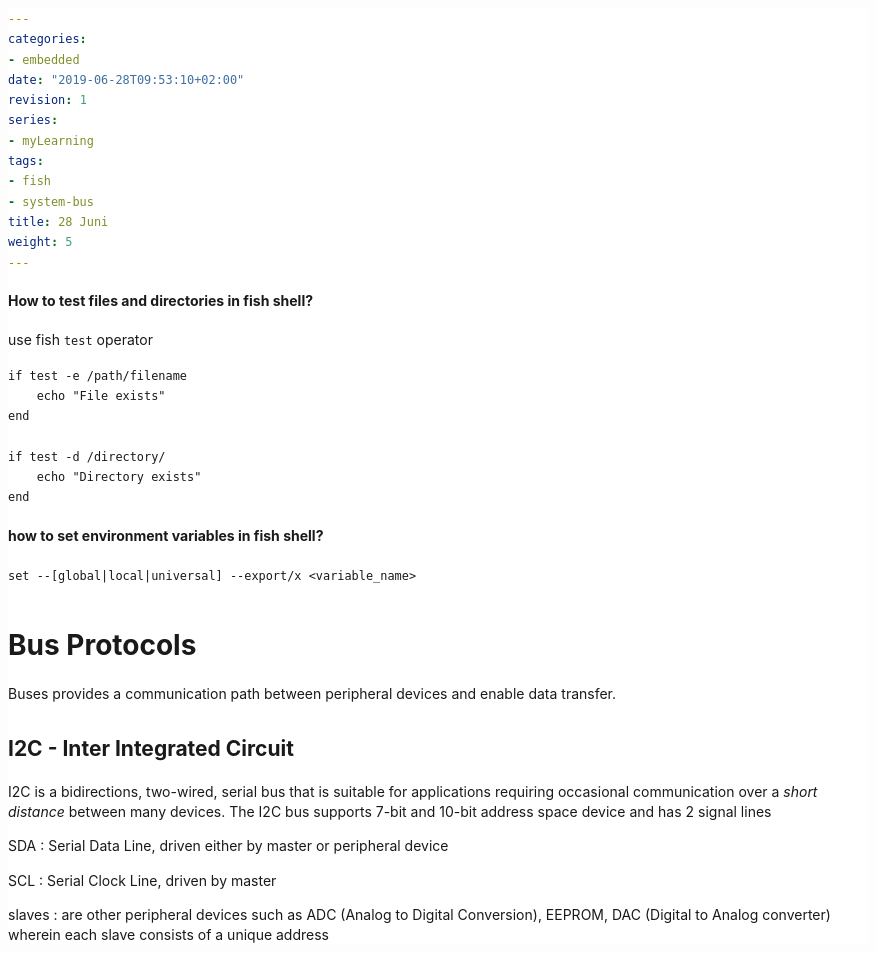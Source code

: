 ```yaml
---
categories:
- embedded
date: "2019-06-28T09:53:10+02:00"
revision: 1
series:
- myLearning
tags:
- fish
- system-bus
title: 28 Juni
weight: 5
---
```


#### How to test files and directories in fish shell?

use fish `test` operator

```
if test -e /path/filename
    echo "File exists"
end

if test -d /directory/
    echo "Directory exists"
end

```

#### how to set environment variables in fish shell?

```
set --[global|local|universal] --export/x <variable_name>
```

# Bus Protocols

Buses provides a communication path between peripheral devices and enable data transfer.

## I2C - Inter Integrated Circuit

I2C is a bidirections, two-wired, serial bus that is suitable for applications requiring
occasional communication over a *short distance* between many devices.
The I2C bus supports 7-bit and 10-bit address space device and has 2 signal lines

SDA
: Serial Data Line, driven either by master or peripheral device

SCL
: Serial Clock Line, driven by master

slaves
: are other peripheral devices such as ADC (Analog to Digital Conversion), EEPROM, DAC (Digital to Analog converter)
wherein each slave consists of a unique address


[^1]: [spi tutorial](https://www.corelis.com/education/tutorials/spi-tutorial/)